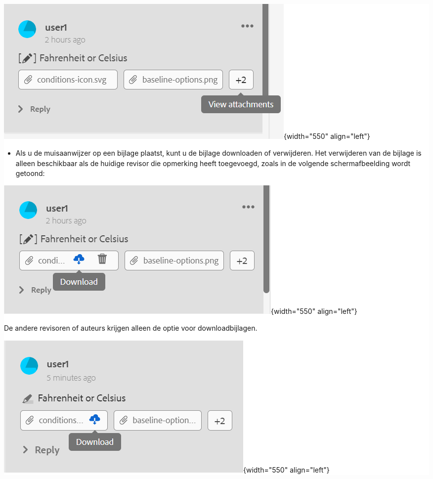 ![](images/review-view-attachment.png){width="550" align="left"}

- Als u de muisaanwijzer op een bijlage plaatst, kunt u de bijlage downloaden of verwijderen. Het verwijderen van de bijlage is alleen beschikbaar als de huidige revisor die opmerking heeft toegevoegd, zoals in de volgende schermafbeelding wordt getoond:

![](images/current-user-comment-options.png){width="550" align="left"}

De andere revisoren of auteurs krijgen alleen de optie voor downloadbijlagen.

![](images/other-reviewer-download.png){width="550" align="left"}
